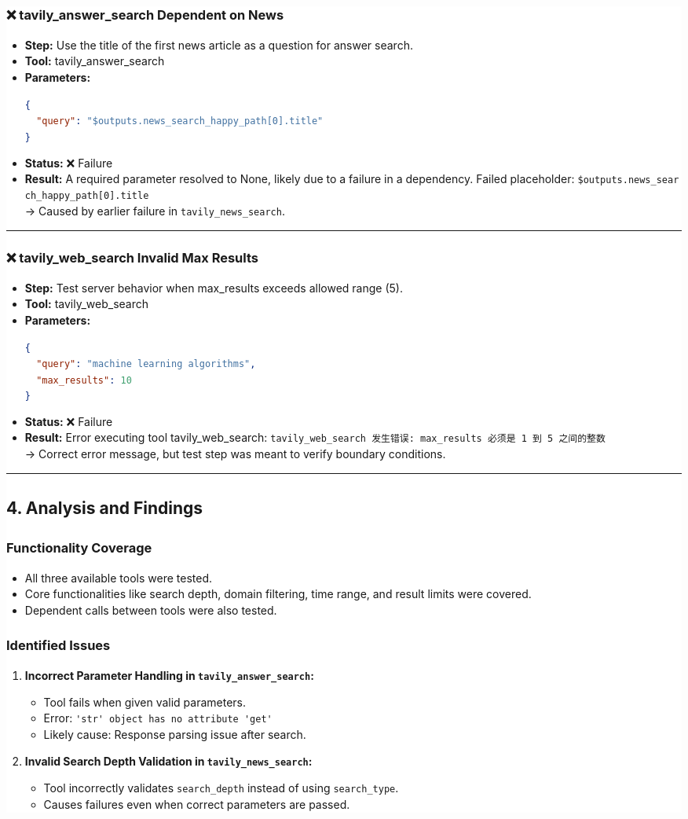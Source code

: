 
### ❌ tavily_answer_search Dependent on News
- **Step:** Use the title of the first news article as a question for answer search.
- **Tool:** tavily_answer_search
- **Parameters:**
  ```json
  {
    "query": "$outputs.news_search_happy_path[0].title"
  }
  ```
- **Status:** ❌ Failure
- **Result:** A required parameter resolved to None, likely due to a failure in a dependency. Failed placeholder: `$outputs.news_search_happy_path[0].title`  
  → Caused by earlier failure in `tavily_news_search`.

---

### ❌ tavily_web_search Invalid Max Results
- **Step:** Test server behavior when max_results exceeds allowed range (5).
- **Tool:** tavily_web_search
- **Parameters:**
  ```json
  {
    "query": "machine learning algorithms",
    "max_results": 10
  }
  ```
- **Status:** ❌ Failure
- **Result:** Error executing tool tavily_web_search: `tavily_web_search 发生错误: max_results 必须是 1 到 5 之间的整数`  
  → Correct error message, but test step was meant to verify boundary conditions.

---

## 4. Analysis and Findings

### Functionality Coverage
- All three available tools were tested.
- Core functionalities like search depth, domain filtering, time range, and result limits were covered.
- Dependent calls between tools were also tested.

### Identified Issues
1. **Incorrect Parameter Handling in `tavily_answer_search`:**  
   - Tool fails when given valid parameters.
   - Error: `'str' object has no attribute 'get'`
   - Likely cause: Response parsing issue after search.

2. **Invalid Search Depth Validation in `tavily_news_search`:**  
   - Tool incorrectly validates `search_depth` instead of using `search_type`.
   - Causes failures even when correct parameters are passed.
